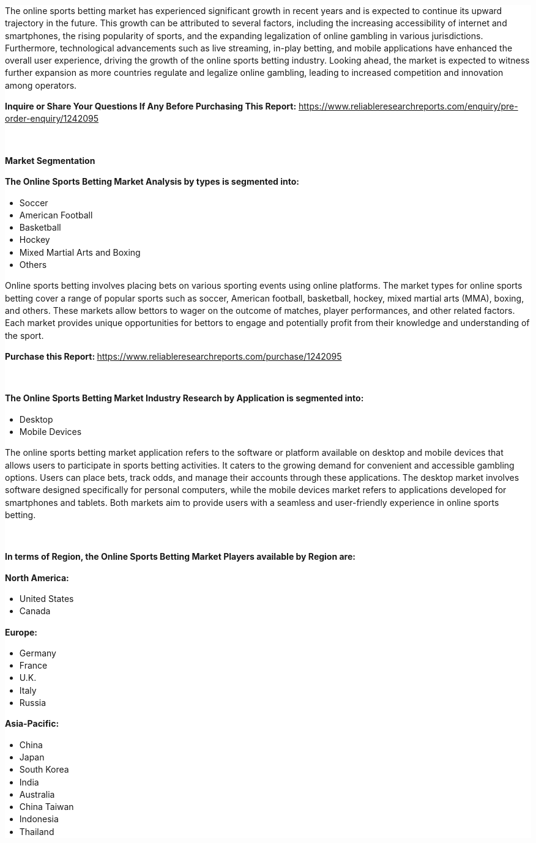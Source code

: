 <p><p>The online sports betting market has experienced significant growth in recent years and is expected to continue its upward trajectory in the future. This growth can be attributed to several factors, including the increasing accessibility of internet and smartphones, the rising popularity of sports, and the expanding legalization of online gambling in various jurisdictions. Furthermore, technological advancements such as live streaming, in-play betting, and mobile applications have enhanced the overall user experience, driving the growth of the online sports betting industry. Looking ahead, the market is expected to witness further expansion as more countries regulate and legalize online gambling, leading to increased competition and innovation among operators.</p></p>
<p><strong>Inquire or Share Your Questions If Any Before Purchasing This Report:</strong> <a href="https://www.reliableresearchreports.com/enquiry/pre-order-enquiry/1242095">https://www.reliableresearchreports.com/enquiry/pre-order-enquiry/1242095</a></p>
<p>&nbsp;</p>
<p><strong>Market Segmentation</strong></p>
<p><strong>The Online Sports Betting Market Analysis by types is segmented into:</strong></p>
<p><ul><li>Soccer</li><li>American Football</li><li>Basketball</li><li>Hockey</li><li>Mixed Martial Arts and Boxing</li><li>Others</li></ul></p>
<p><p>Online sports betting involves placing bets on various sporting events using online platforms. The market types for online sports betting cover a range of popular sports such as soccer, American football, basketball, hockey, mixed martial arts (MMA), boxing, and others. These markets allow bettors to wager on the outcome of matches, player performances, and other related factors. Each market provides unique opportunities for bettors to engage and potentially profit from their knowledge and understanding of the sport.</p></p>
<p><strong>Purchase this Report:&nbsp;</strong><a href="https://www.reliableresearchreports.com/purchase/1242095">https://www.reliableresearchreports.com/purchase/1242095</a></p>
<p>&nbsp;</p>
<p><strong>The Online Sports Betting Market Industry Research by Application is segmented into:</strong></p>
<p><ul><li>Desktop</li><li>Mobile Devices</li></ul></p>
<p><p>The online sports betting market application refers to the software or platform available on desktop and mobile devices that allows users to participate in sports betting activities. It caters to the growing demand for convenient and accessible gambling options. Users can place bets, track odds, and manage their accounts through these applications. The desktop market involves software designed specifically for personal computers, while the mobile devices market refers to applications developed for smartphones and tablets. Both markets aim to provide users with a seamless and user-friendly experience in online sports betting.</p></p>
<p>&nbsp;</p>
<p><strong>In terms of Region, the Online Sports Betting Market Players available by Region are:</strong></p>
<p>
    <p> <strong> North America: </strong>
        <ul>
            <li>United States</li>
            <li>Canada</li>
        </ul>
        </p> 
    <p> <strong> Europe: </strong>
        <ul>
            <li>Germany</li>
            <li>France</li>
            <li>U.K.</li>
            <li>Italy</li>
            <li>Russia</li>
        </ul>
        </p> 
    <p> <strong> Asia-Pacific: </strong>
        <ul>
            <li>China</li>
            <li>Japan</li>
            <li>South Korea</li>
            <li>India</li>
            <li>Australia</li>
            <li>China Taiwan</li>
            <li>Indonesia</li>
            <li>Thailand</li>